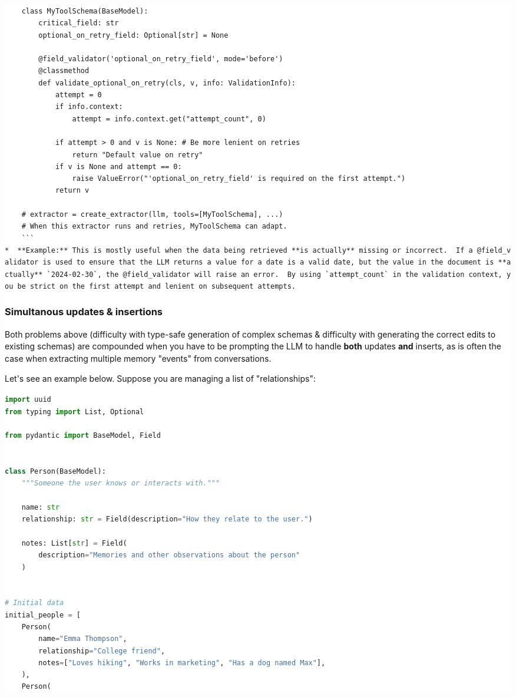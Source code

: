         class MyToolSchema(BaseModel):
            critical_field: str
            optional_on_retry_field: Optional[str] = None

            @field_validator('optional_on_retry_field', mode='before')
            @classmethod
            def validate_optional_on_retry(cls, v, info: ValidationInfo):
                attempt = 0
                if info.context:
                    attempt = info.context.get("attempt_count", 0)
                
                if attempt > 0 and v is None: # Be more lenient on retries
                    return "Default value on retry"
                if v is None and attempt == 0:
                    raise ValueError("'optional_on_retry_field' is required on the first attempt.")
                return v
        
        # extractor = create_extractor(llm, tools=[MyToolSchema], ...)
        # When this extractor runs and retries, MyToolSchema can adapt.
        ```
    *  **Example:** This is mostly useful when the data being retrieved **is actually** missing or incorrect.  If a @field_validator is used to ensure that the LLM returns a value for a date is a valid date, but the value in the document is **actually** `2024-02-30`, the @field_validator will raise an error.  By using `attempt_count` in the validation context, you be strict on the first attempt and lenient on subsequent attempts.

### Simultanous updates & insertions

Both problems above (difficulty with type-safe generation of complex schemas & difficulty with generating the correct edits to existing schemas) are compounded when you have to be prompting the LLM to handle **both** updates **and** inserts, as is often the case when extracting multiple memory "events" from conversations.

Let's see an example below. Suppose you are managing a list of "relationships":

```python
import uuid
from typing import List, Optional

from pydantic import BaseModel, Field


class Person(BaseModel):
    """Someone the user knows or interacts with."""

    name: str
    relationship: str = Field(description="How they relate to the user.")

    notes: List[str] = Field(
        description="Memories and other observations about the person"
    )


# Initial data
initial_people = [
    Person(
        name="Emma Thompson",
        relationship="College friend",
        notes=["Loves hiking", "Works in marketing", "Has a dog named Max"],
    ),
    Person(
```